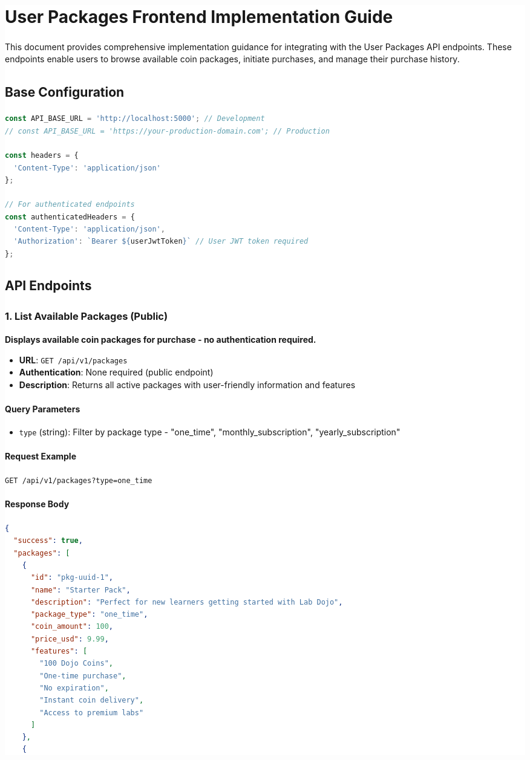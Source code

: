 # User Packages Frontend Implementation Guide

This document provides comprehensive implementation guidance for integrating with the User Packages API endpoints. These endpoints enable users to browse available coin packages, initiate purchases, and manage their purchase history.

## Base Configuration

```javascript
const API_BASE_URL = 'http://localhost:5000'; // Development
// const API_BASE_URL = 'https://your-production-domain.com'; // Production

const headers = {
  'Content-Type': 'application/json'
};

// For authenticated endpoints
const authenticatedHeaders = {
  'Content-Type': 'application/json',
  'Authorization': `Bearer ${userJwtToken}` // User JWT token required
};
```

## API Endpoints

### 1. List Available Packages (Public)

**Displays available coin packages for purchase - no authentication required.**

- **URL**: `GET /api/v1/packages`
- **Authentication**: None required (public endpoint)
- **Description**: Returns all active packages with user-friendly information and features

#### Query Parameters
- `type` (string): Filter by package type - "one_time", "monthly_subscription", "yearly_subscription"

#### Request Example
```
GET /api/v1/packages?type=one_time
```

#### Response Body
```json
{
  "success": true,
  "packages": [
    {
      "id": "pkg-uuid-1",
      "name": "Starter Pack",
      "description": "Perfect for new learners getting started with Lab Dojo",
      "package_type": "one_time",
      "coin_amount": 100,
      "price_usd": 9.99,
      "features": [
        "100 Dojo Coins",
        "One-time purchase",
        "No expiration",
        "Instant coin delivery",
        "Access to premium labs"
      ]
    },
    {
```